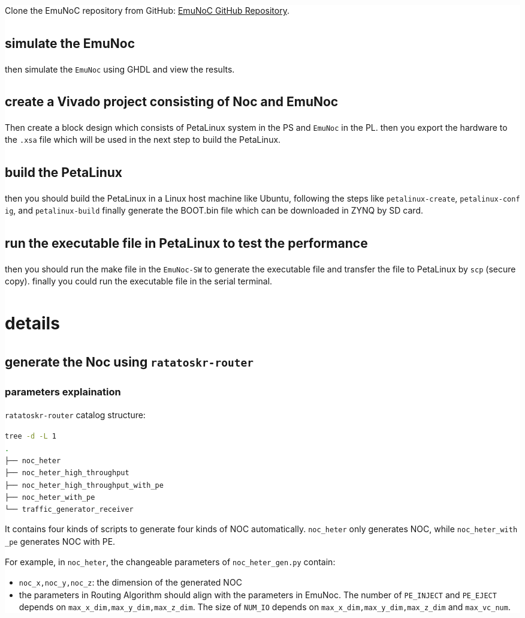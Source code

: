 Clone the EmuNoC repository from GitHub: [EmuNoC GitHub Repository](https://github.com/ICE-RWTH/EmuNoC).

## simulate the EmuNoc

then simulate the `EmuNoc` using GHDL and view the results.

## create a Vivado project consisting of Noc and EmuNoc

Then create a block design which consists of PetaLinux system in the PS and `EmuNoc` in the PL. then you export the hardware to the `.xsa` file which will be used in the next step to build the PetaLinux.

## build the PetaLinux

then you should build the PetaLinux in a Linux host machine like Ubuntu, following the steps like `petalinux-create`, `petalinux-config`, and `petalinux-build` finally generate the BOOT.bin file which can be downloaded in ZYNQ by SD card.

## run the executable file in PetaLinux to test the performance

then you should run the make file in the `EmuNoc-SW` to generate the executable file and transfer the file to PetaLinux by `scp` (secure copy). finally you could run the executable file in the serial terminal.

# details

## generate the Noc using `ratatoskr-router`

### parameters explaination

`ratatoskr-router` catalog structure: 

```bash
tree -d -L 1
.
├── noc_heter
├── noc_heter_high_throughput
├── noc_heter_high_throughput_with_pe
├── noc_heter_with_pe
└── traffic_generator_receiver
```

It contains four kinds of scripts to generate four kinds of NOC automatically. `noc_heter` only generates NOC, while `noc_heter_with_pe` generates NOC with PE.

For example, in `noc_heter`, the changeable parameters of `noc_heter_gen.py` contain:

- `noc_x,noc_y,noc_z`: the dimension of the generated NOC
- the parameters in Routing Algorithm should align with the parameters in EmuNoc. The number of `PE_INJECT` and `PE_EJECT` depends on `max_x_dim,max_y_dim,max_z_dim`. The size of `NUM_IO` depends on `max_x_dim,max_y_dim,max_z_dim` and `max_vc_num`.

